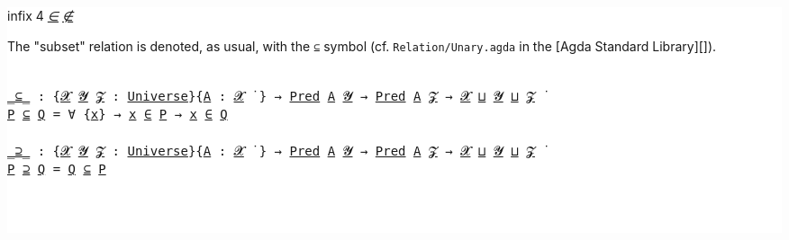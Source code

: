  <a id="2421" class="Keyword">infix</a> <a id="2427" class="Number">4</a> <a id="2429" href="Relations.Small.html#2269" class="Function Operator">_∈_</a> <a id="2433" href="Relations.Small.html#2362" class="Function Operator">_∉_</a>

</pre>

The "subset" relation is denoted, as usual, with the `⊆` symbol (cf. `Relation/Unary.agda` in the [Agda Standard Library][]).

<pre class="Agda">

<a id="_⊆_"></a><a id="2591" href="Relations.Small.html#2591" class="Function Operator">_⊆_</a> <a id="2595" class="Symbol">:</a> <a id="2597" class="Symbol">{</a><a id="2598" href="Relations.Small.html#2598" class="Bound">𝓧</a> <a id="2600" href="Relations.Small.html#2600" class="Bound">𝓨</a> <a id="2602" href="Relations.Small.html#2602" class="Bound">𝓩</a> <a id="2604" class="Symbol">:</a> <a id="2606" href="Agda.Primitive.html#423" class="Postulate">Universe</a><a id="2614" class="Symbol">}{</a><a id="2616" href="Relations.Small.html#2616" class="Bound">A</a> <a id="2618" class="Symbol">:</a> <a id="2620" href="Relations.Small.html#2598" class="Bound">𝓧</a> <a id="2622" href="Universes.html#403" class="Function Operator">̇</a> <a id="2624" class="Symbol">}</a> <a id="2626" class="Symbol">→</a> <a id="2628" href="Relations.Small.html#1270" class="Function">Pred</a> <a id="2633" href="Relations.Small.html#2616" class="Bound">A</a> <a id="2635" href="Relations.Small.html#2600" class="Bound">𝓨</a> <a id="2637" class="Symbol">→</a> <a id="2639" href="Relations.Small.html#1270" class="Function">Pred</a> <a id="2644" href="Relations.Small.html#2616" class="Bound">A</a> <a id="2646" href="Relations.Small.html#2602" class="Bound">𝓩</a> <a id="2648" class="Symbol">→</a> <a id="2650" href="Relations.Small.html#2598" class="Bound">𝓧</a> <a id="2652" href="Agda.Primitive.html#636" class="Primitive Operator">⊔</a> <a id="2654" href="Relations.Small.html#2600" class="Bound">𝓨</a> <a id="2656" href="Agda.Primitive.html#636" class="Primitive Operator">⊔</a> <a id="2658" href="Relations.Small.html#2602" class="Bound">𝓩</a> <a id="2660" href="Universes.html#403" class="Function Operator">̇</a>
<a id="2662" href="Relations.Small.html#2662" class="Bound">P</a> <a id="2664" href="Relations.Small.html#2591" class="Function Operator">⊆</a> <a id="2666" href="Relations.Small.html#2666" class="Bound">Q</a> <a id="2668" class="Symbol">=</a> <a id="2670" class="Symbol">∀</a> <a id="2672" class="Symbol">{</a><a id="2673" href="Relations.Small.html#2673" class="Bound">x</a><a id="2674" class="Symbol">}</a> <a id="2676" class="Symbol">→</a> <a id="2678" href="Relations.Small.html#2673" class="Bound">x</a> <a id="2680" href="Relations.Small.html#2269" class="Function Operator">∈</a> <a id="2682" href="Relations.Small.html#2662" class="Bound">P</a> <a id="2684" class="Symbol">→</a> <a id="2686" href="Relations.Small.html#2673" class="Bound">x</a> <a id="2688" href="Relations.Small.html#2269" class="Function Operator">∈</a> <a id="2690" href="Relations.Small.html#2666" class="Bound">Q</a>

<a id="_⊇_"></a><a id="2693" href="Relations.Small.html#2693" class="Function Operator">_⊇_</a> <a id="2697" class="Symbol">:</a> <a id="2699" class="Symbol">{</a><a id="2700" href="Relations.Small.html#2700" class="Bound">𝓧</a> <a id="2702" href="Relations.Small.html#2702" class="Bound">𝓨</a> <a id="2704" href="Relations.Small.html#2704" class="Bound">𝓩</a> <a id="2706" class="Symbol">:</a> <a id="2708" href="Agda.Primitive.html#423" class="Postulate">Universe</a><a id="2716" class="Symbol">}{</a><a id="2718" href="Relations.Small.html#2718" class="Bound">A</a> <a id="2720" class="Symbol">:</a> <a id="2722" href="Relations.Small.html#2700" class="Bound">𝓧</a> <a id="2724" href="Universes.html#403" class="Function Operator">̇</a> <a id="2726" class="Symbol">}</a> <a id="2728" class="Symbol">→</a> <a id="2730" href="Relations.Small.html#1270" class="Function">Pred</a> <a id="2735" href="Relations.Small.html#2718" class="Bound">A</a> <a id="2737" href="Relations.Small.html#2702" class="Bound">𝓨</a> <a id="2739" class="Symbol">→</a> <a id="2741" href="Relations.Small.html#1270" class="Function">Pred</a> <a id="2746" href="Relations.Small.html#2718" class="Bound">A</a> <a id="2748" href="Relations.Small.html#2704" class="Bound">𝓩</a> <a id="2750" class="Symbol">→</a> <a id="2752" href="Relations.Small.html#2700" class="Bound">𝓧</a> <a id="2754" href="Agda.Primitive.html#636" class="Primitive Operator">⊔</a> <a id="2756" href="Relations.Small.html#2702" class="Bound">𝓨</a> <a id="2758" href="Agda.Primitive.html#636" class="Primitive Operator">⊔</a> <a id="2760" href="Relations.Small.html#2704" class="Bound">𝓩</a> <a id="2762" href="Universes.html#403" class="Function Operator">̇</a>
<a id="2764" href="Relations.Small.html#2764" class="Bound">P</a> <a id="2766" href="Relations.Small.html#2693" class="Function Operator">⊇</a> <a id="2768" href="Relations.Small.html#2768" class="Bound">Q</a> <a id="2770" class="Symbol">=</a> <a id="2772" href="Relations.Small.html#2768" class="Bound">Q</a> <a id="2774" href="Relations.Small.html#2591" class="Function Operator">⊆</a> <a id="2776" href="Relations.Small.html#2764" class="Bound">P</a>

